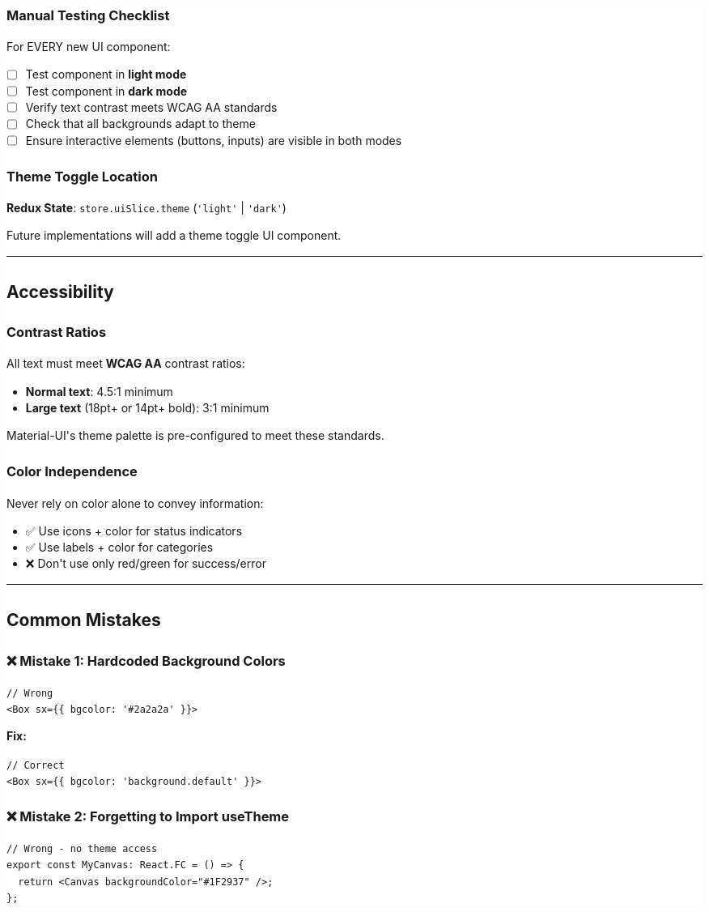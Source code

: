 ### Manual Testing Checklist

For EVERY new UI component:

- [ ] Test component in **light mode**
- [ ] Test component in **dark mode**
- [ ] Verify text contrast meets WCAG AA standards
- [ ] Check that all backgrounds adapt to theme
- [ ] Ensure interactive elements (buttons, inputs) are visible in both modes

### Theme Toggle Location

**Redux State**: `store.uiSlice.theme` (`'light'` | `'dark'`)

Future implementations will add a theme toggle UI component.

---

## Accessibility

### Contrast Ratios

All text must meet **WCAG AA** contrast ratios:
- **Normal text**: 4.5:1 minimum
- **Large text** (18pt+ or 14pt+ bold): 3:1 minimum

Material-UI's theme palette is pre-configured to meet these standards.

### Color Independence

Never rely on color alone to convey information:
- ✅ Use icons + color for status indicators
- ✅ Use labels + color for categories
- ❌ Don't use only red/green for success/error

---

## Common Mistakes

### ❌ Mistake 1: Hardcoded Background Colors
```tsx
// Wrong
<Box sx={{ bgcolor: '#2a2a2a' }}>
```

**Fix:**
```tsx
// Correct
<Box sx={{ bgcolor: 'background.default' }}>
```

### ❌ Mistake 2: Forgetting to Import useTheme
```tsx
// Wrong - no theme access
export const MyCanvas: React.FC = () => {
  return <Canvas backgroundColor="#1F2937" />;
};
```
